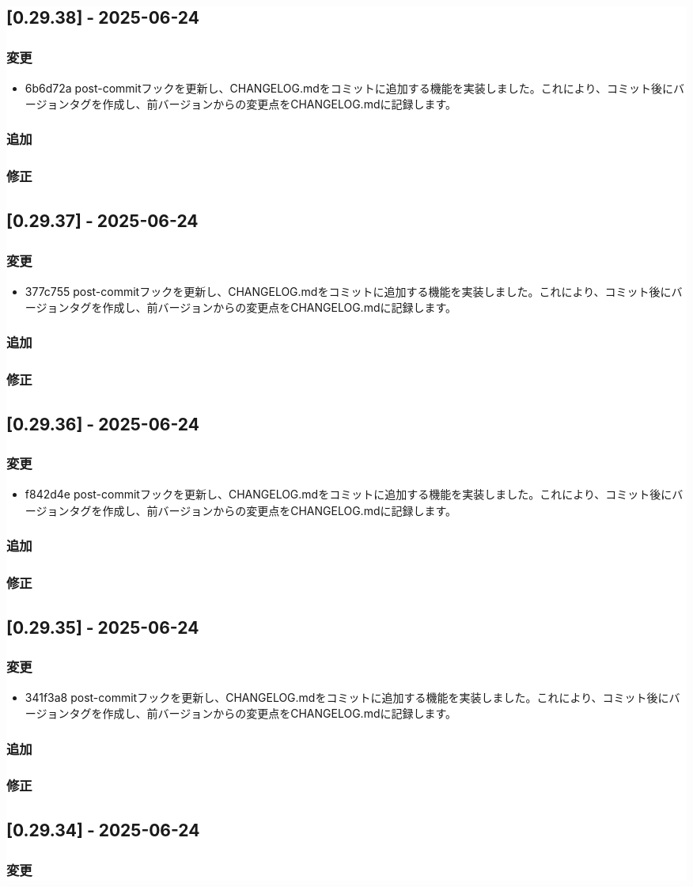 ## [0.29.38] - 2025-06-24

### 変更

- 6b6d72a post-commitフックを更新し、CHANGELOG.mdをコミットに追加する機能を実装しました。これにより、コミット後にバージョンタグを作成し、前バージョンからの変更点をCHANGELOG.mdに記録します。

### 追加

### 修正

## [0.29.37] - 2025-06-24

### 変更

- 377c755 post-commitフックを更新し、CHANGELOG.mdをコミットに追加する機能を実装しました。これにより、コミット後にバージョンタグを作成し、前バージョンからの変更点をCHANGELOG.mdに記録します。

### 追加

### 修正

## [0.29.36] - 2025-06-24

### 変更

- f842d4e post-commitフックを更新し、CHANGELOG.mdをコミットに追加する機能を実装しました。これにより、コミット後にバージョンタグを作成し、前バージョンからの変更点をCHANGELOG.mdに記録します。

### 追加

### 修正

## [0.29.35] - 2025-06-24

### 変更

- 341f3a8 post-commitフックを更新し、CHANGELOG.mdをコミットに追加する機能を実装しました。これにより、コミット後にバージョンタグを作成し、前バージョンからの変更点をCHANGELOG.mdに記録します。

### 追加

### 修正

## [0.29.34] - 2025-06-24

### 変更
